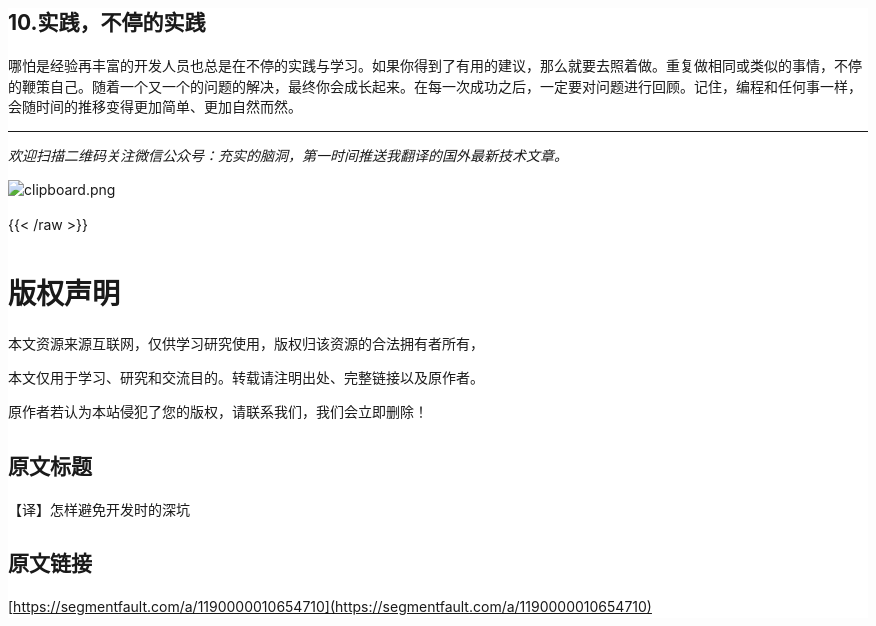 <h2 id="articleHeader9">10.实践，不停的实践</h2>
<p>哪怕是经验再丰富的开发人员也总是在不停的实践与学习。如果你得到了有用的建议，那么就要去照着做。重复做相同或类似的事情，不停的鞭策自己。随着一个又一个的问题的解决，最终你会成长起来。在每一次成功之后，一定要对问题进行回顾。记住，编程和任何事一样，会随时间的推移变得更加简单、更加自然而然。</p>
<hr>
<p><em>欢迎扫描二维码关注微信公众号：充实的脑洞，第一时间推送我翻译的国外最新技术文章。</em></p>
<p><span class="img-wrap"><img data-src="/img/bVSRRl?w=430&amp;h=430" src="https://static.alili.tech/img/bVSRRl?w=430&amp;h=430" alt="clipboard.png" title="clipboard.png" style="cursor: pointer; display: inline;"></span></p>

                
{{< /raw >}}

# 版权声明
本文资源来源互联网，仅供学习研究使用，版权归该资源的合法拥有者所有，

本文仅用于学习、研究和交流目的。转载请注明出处、完整链接以及原作者。

原作者若认为本站侵犯了您的版权，请联系我们，我们会立即删除！

## 原文标题
【译】怎样避免开发时的深坑

## 原文链接
[https://segmentfault.com/a/1190000010654710](https://segmentfault.com/a/1190000010654710)

